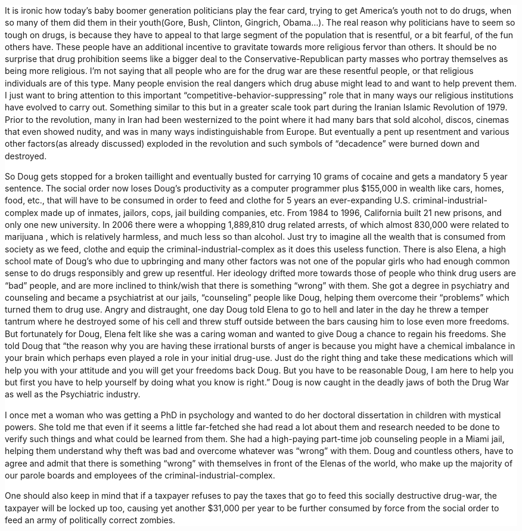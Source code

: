 It is ironic how today’s baby boomer generation politicians play the fear card, trying to get America’s youth not to do drugs, when so many of them did them in their youth(Gore, Bush, Clinton, Gingrich, Obama…). The real reason why politicians have to seem so tough on drugs, is because they have to appeal to that large segment of the population that is resentful, or a bit fearful, of the fun others have. These people have an additional incentive to gravitate towards more religious fervor than others. It should be no surprise that drug prohibition seems like a bigger deal to the Conservative-Republican party masses who portray themselves as being more religious. I’m not saying that all people who are for the drug war are these resentful people, or that religious individuals are of this type. Many people envision the real dangers which drug abuse might lead to and want to help prevent them. I just want to bring attention to this important “competitive-behavior-suppressing” role that in many ways our religious institutions have evolved to carry out. Something similar to this but in a greater scale took part during the Iranian Islamic Revolution of 1979. Prior to the revolution, many in Iran had been westernized to the point where it had many bars that sold alcohol, discos, cinemas that even showed nudity, and  was in many ways indistinguishable from Europe. But eventually a pent up resentment and various other factors(as already discussed) exploded in the revolution and such symbols of “decadence” were burned down and destroyed. 

So Doug gets stopped for a broken taillight and eventually busted for carrying 10 grams of cocaine and gets a mandatory 5 year sentence. The social order now loses Doug’s productivity as a computer programmer plus $155,000 in wealth like cars, homes, food, etc., that will have to be consumed in order to feed and clothe for 5 years an ever-expanding U.S. criminal-industrial-complex made up of inmates, jailors, cops, jail building companies, etc. From 1984 to 1996, California built 21 new prisons, and only one new university. In 2006 there were a whopping 1,889,810 drug related arrests, of which almost 830,000 were related to marijuana , which is relatively harmless, and much less so than alcohol.  Just try to imagine all the wealth that is consumed from society as we feed, clothe and equip the criminal-industrial-complex as it does this useless function. There is also Elena, a high school mate of Doug’s who due to upbringing and many other factors was not one of the popular girls who had enough common sense to do drugs responsibly and grew up resentful. Her ideology drifted more towards those of people who think drug users are “bad” people, and are more inclined to think/wish that there is something “wrong” with them. She got a degree in psychiatry and counseling and became a psychiatrist at our jails, “counseling” people like Doug, helping them overcome their “problems” which turned them to drug use. Angry and distraught, one day Doug told Elena to go to hell and later in the day he threw a temper tantrum where he destroyed some of his cell and threw stuff outside between the bars causing him to lose even more freedoms. But fortunately for Doug, Elena felt like she was a caring woman and wanted to give Doug a chance to regain his freedoms. She told Doug that “the reason why you are having these irrational bursts of anger is because you might have a chemical imbalance in your brain which perhaps even played a role in your initial drug-use. Just do the right thing and take these medications which will help you with your attitude and you will get your freedoms back Doug. But you have to be reasonable Doug, I am here to help you but first you have to help yourself by doing what you know is right.”  Doug is now caught in the deadly jaws of both the Drug War as well as the Psychiatric industry.

I once met a woman who was getting a PhD in psychology and wanted to do her doctoral dissertation in children with mystical powers. She told me that even if it seems a little far-fetched she had read a lot about them and research needed to be done to verify such things and what could be learned from them. She had a high-paying part-time job counseling people in a Miami jail, helping them understand why theft was bad and overcome whatever was “wrong” with them. Doug and countless others, have to agree and admit that there is something “wrong” with themselves in front of the Elenas of the world, who make up the majority of our parole boards and employees of the criminal-industrial-complex. 

One should also keep in mind that if a taxpayer refuses to pay the taxes that go to feed this socially destructive drug-war, the taxpayer will be locked up too, causing yet another $31,000 per year to be further consumed by force from the social order to feed an army of politically correct zombies.
